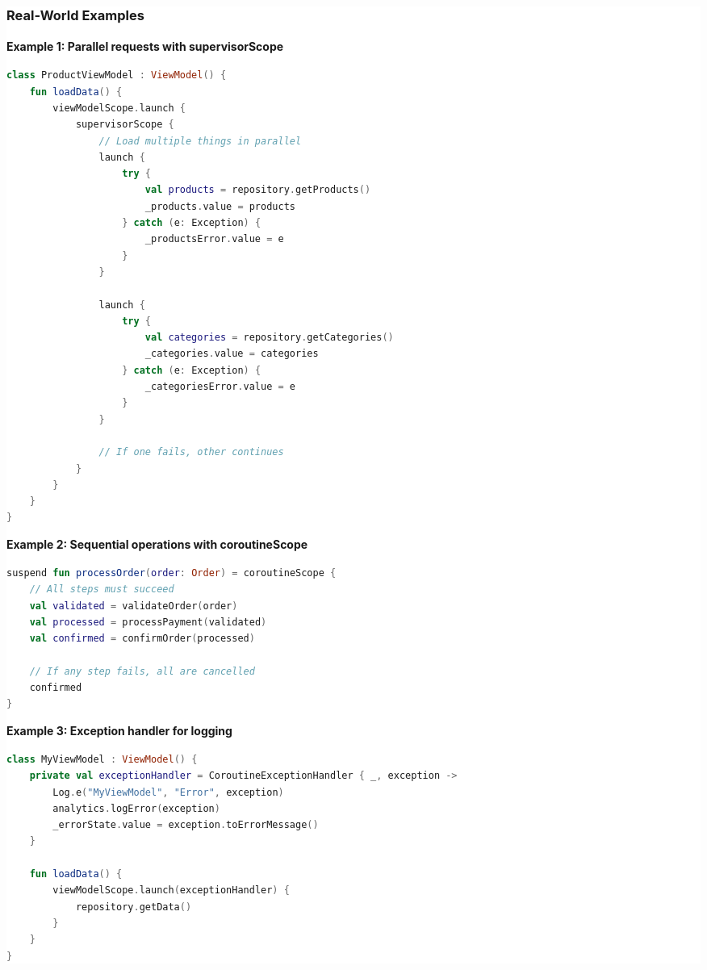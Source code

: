 ### Real-World Examples

**Example 1: Parallel requests with supervisorScope**

```kotlin
class ProductViewModel : ViewModel() {
    fun loadData() {
        viewModelScope.launch {
            supervisorScope {
                // Load multiple things in parallel
                launch {
                    try {
                        val products = repository.getProducts()
                        _products.value = products
                    } catch (e: Exception) {
                        _productsError.value = e
                    }
                }

                launch {
                    try {
                        val categories = repository.getCategories()
                        _categories.value = categories
                    } catch (e: Exception) {
                        _categoriesError.value = e
                    }
                }

                // If one fails, other continues
            }
        }
    }
}
```

**Example 2: Sequential operations with coroutineScope**

```kotlin
suspend fun processOrder(order: Order) = coroutineScope {
    // All steps must succeed
    val validated = validateOrder(order)
    val processed = processPayment(validated)
    val confirmed = confirmOrder(processed)

    // If any step fails, all are cancelled
    confirmed
}
```

**Example 3: Exception handler for logging**

```kotlin
class MyViewModel : ViewModel() {
    private val exceptionHandler = CoroutineExceptionHandler { _, exception ->
        Log.e("MyViewModel", "Error", exception)
        analytics.logError(exception)
        _errorState.value = exception.toErrorMessage()
    }

    fun loadData() {
        viewModelScope.launch(exceptionHandler) {
            repository.getData()
        }
    }
}
```
